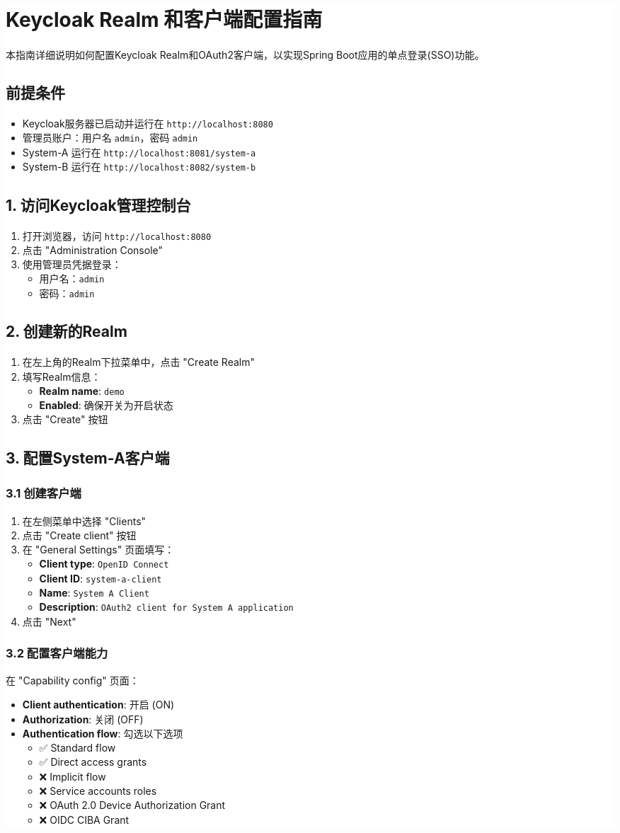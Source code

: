 # Keycloak Realm 和客户端配置指南

本指南详细说明如何配置Keycloak Realm和OAuth2客户端，以实现Spring Boot应用的单点登录(SSO)功能。

## 前提条件

- Keycloak服务器已启动并运行在 `http://localhost:8080`
- 管理员账户：用户名 `admin`，密码 `admin`
- System-A 运行在 `http://localhost:8081/system-a`
- System-B 运行在 `http://localhost:8082/system-b`

## 1. 访问Keycloak管理控制台

1. 打开浏览器，访问 `http://localhost:8080`
2. 点击 "Administration Console"
3. 使用管理员凭据登录：
   - 用户名：`admin`
   - 密码：`admin`

## 2. 创建新的Realm

1. 在左上角的Realm下拉菜单中，点击 "Create Realm"
2. 填写Realm信息：
   - **Realm name**: `demo`
   - **Enabled**: 确保开关为开启状态
3. 点击 "Create" 按钮

## 3. 配置System-A客户端

### 3.1 创建客户端

1. 在左侧菜单中选择 "Clients"
2. 点击 "Create client" 按钮
3. 在 "General Settings" 页面填写：
   - **Client type**: `OpenID Connect`
   - **Client ID**: `system-a-client`
   - **Name**: `System A Client`
   - **Description**: `OAuth2 client for System A application`
4. 点击 "Next"

### 3.2 配置客户端能力

在 "Capability config" 页面：
- **Client authentication**: 开启 (ON)
- **Authorization**: 关闭 (OFF)
- **Authentication flow**: 勾选以下选项
  - ✅ Standard flow
  - ✅ Direct access grants
  - ❌ Implicit flow
  - ❌ Service accounts roles
  - ❌ OAuth 2.0 Device Authorization Grant
  - ❌ OIDC CIBA Grant

